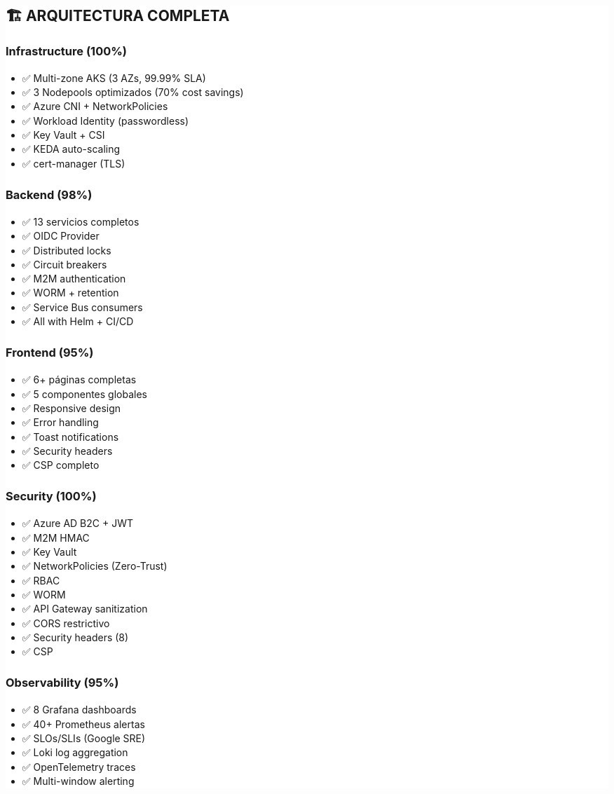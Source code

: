 
## 🏗️ ARQUITECTURA COMPLETA

### Infrastructure (100%)
- ✅ Multi-zone AKS (3 AZs, 99.99% SLA)
- ✅ 3 Nodepools optimizados (70% cost savings)
- ✅ Azure CNI + NetworkPolicies
- ✅ Workload Identity (passwordless)
- ✅ Key Vault + CSI
- ✅ KEDA auto-scaling
- ✅ cert-manager (TLS)

### Backend (98%)
- ✅ 13 servicios completos
- ✅ OIDC Provider
- ✅ Distributed locks
- ✅ Circuit breakers
- ✅ M2M authentication
- ✅ WORM + retention
- ✅ Service Bus consumers
- ✅ All with Helm + CI/CD

### Frontend (95%)
- ✅ 6+ páginas completas
- ✅ 5 componentes globales
- ✅ Responsive design
- ✅ Error handling
- ✅ Toast notifications
- ✅ Security headers
- ✅ CSP completo

### Security (100%)
- ✅ Azure AD B2C + JWT
- ✅ M2M HMAC
- ✅ Key Vault
- ✅ NetworkPolicies (Zero-Trust)
- ✅ RBAC
- ✅ WORM
- ✅ API Gateway sanitization
- ✅ CORS restrictivo
- ✅ Security headers (8)
- ✅ CSP

### Observability (95%)
- ✅ 8 Grafana dashboards
- ✅ 40+ Prometheus alertas
- ✅ SLOs/SLIs (Google SRE)
- ✅ Loki log aggregation
- ✅ OpenTelemetry traces
- ✅ Multi-window alerting
